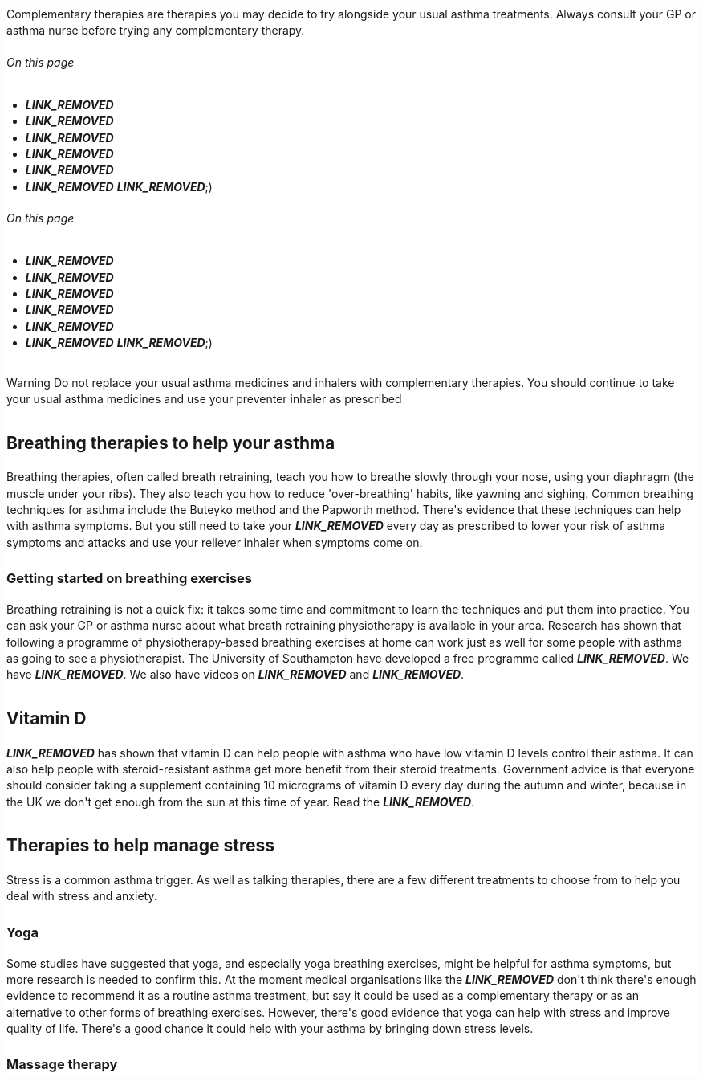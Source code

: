 Complementary therapies are therapies you may decide to try alongside your usual asthma treatments. Always consult your GP or asthma nurse before trying any complementary therapy.
###### On this page
* ___LINK_REMOVED___
* ___LINK_REMOVED___
* ___LINK_REMOVED___
* ___LINK_REMOVED___
* ___LINK_REMOVED___
* ___LINK_REMOVED___
___LINK_REMOVED___;) 
###### On this page
* ___LINK_REMOVED___
* ___LINK_REMOVED___
* ___LINK_REMOVED___
* ___LINK_REMOVED___
* ___LINK_REMOVED___
* ___LINK_REMOVED___
___LINK_REMOVED___;) 
## 
 Warning
Do not replace your usual asthma medicines and inhalers with complementary therapies. You should continue to take your usual asthma medicines and use your preventer inhaler as prescribed
## Breathing therapies to help your asthma
Breathing therapies, often called breath retraining, teach you how to breathe slowly through your nose, using your diaphragm (the muscle under your ribs). They also teach you how to reduce 'over-breathing' habits, like yawning and sighing.
Common breathing techniques for asthma include the Buteyko method and the Papworth method.
There's evidence that these techniques can help with asthma symptoms. But you still need to take your ___LINK_REMOVED___ every day as prescribed to lower your risk of asthma symptoms and attacks and use your reliever inhaler when symptoms come on.
### Getting started on breathing exercises
Breathing retraining is not a quick fix: it takes some time and commitment to learn the techniques and put them into practice. You can ask your GP or asthma nurse about what breath retraining physiotherapy is available in your area.
Research has shown that following a programme of physiotherapy-based breathing exercises at home can work just as well for some people with asthma as going to see a physiotherapist. The University of Southampton have developed a free programme called ___LINK_REMOVED___.
We have ___LINK_REMOVED___. We also have videos on ___LINK_REMOVED___ and ___LINK_REMOVED___.
## Vitamin D
___LINK_REMOVED___ has shown that vitamin D can help people with asthma who have low vitamin D levels control their asthma. It can also help people with steroid-resistant asthma get more benefit from their steroid treatments.
Government advice is that everyone should consider taking a supplement containing 10 micrograms of vitamin D every day during the autumn and winter, because in the UK we don't get enough from the sun at this time of year. Read the ___LINK_REMOVED___.
## Therapies to help manage stress
Stress is a common asthma trigger. As well as talking therapies, there are a few different treatments to choose from to help you deal with stress and anxiety.
### Yoga
Some studies have suggested that yoga, and especially yoga breathing exercises, might be helpful for asthma symptoms, but more research is needed to confirm this.
At the moment medical organisations like the ___LINK_REMOVED___ don't think there's enough evidence to recommend it as a routine asthma treatment, but say it could be used as a complementary therapy or as an alternative to other forms of breathing exercises.
However, there's good evidence that yoga can help with stress and improve quality of life. There's a good chance it could help with your asthma by bringing down stress levels.
### Massage therapy